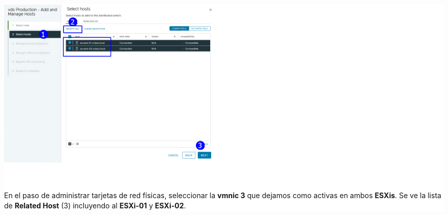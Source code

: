<img src="./media/image12.png" style="width:4.28906in;height:3.24063in"
alt="A screenshot of a computer Description automatically generated" />

<br/>

En el paso de administrar tarjetas de red físicas, seleccionar la
**vmnic 3** que dejamos como activas en ambos **ESXis**. Se ve la lista
de **Related Host** (3) incluyendo al **ESXi-01** y **ESXi-02**.
